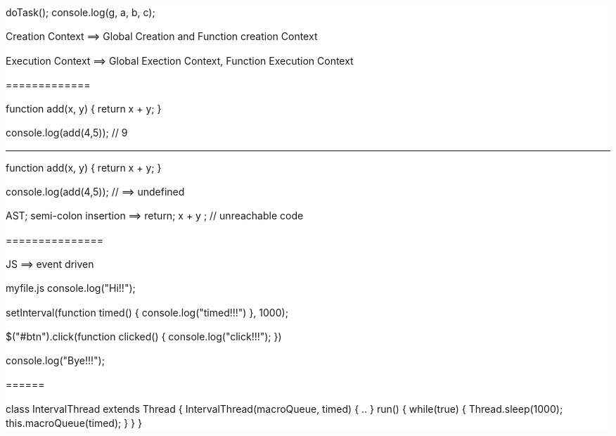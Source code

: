 doTask();
console.log(g, a, b, c);

Creation Context ==> Global Creation and Function creation Context

Execution Context ==> Global Exection Context, Function Execution Context

=============

function add(x, y) {
	return x + y;
}

console.log(add(4,5)); // 9

----------------------

function add(x, y) {
	return 
		x + y;
}

console.log(add(4,5)); // ==> undefined

AST; semi-colon insertion ==> return; 
								x + y ; // unreachable code

===============

JS ==> event driven 

myfile.js
console.log("Hi!!");

setInterval(function timed() {
	console.log("timed!!!")
}, 1000);



$("#btn").click(function clicked() {
	console.log("click!!!");
})

console.log("Bye!!!");



======

class IntervalThread extends Thread {
	IntervalThread(macroQueue, timed) {
		..
	}
	run() {
		while(true) {
			Thread.sleep(1000);
			this.macroQueue(timed);
		}
	}
}
